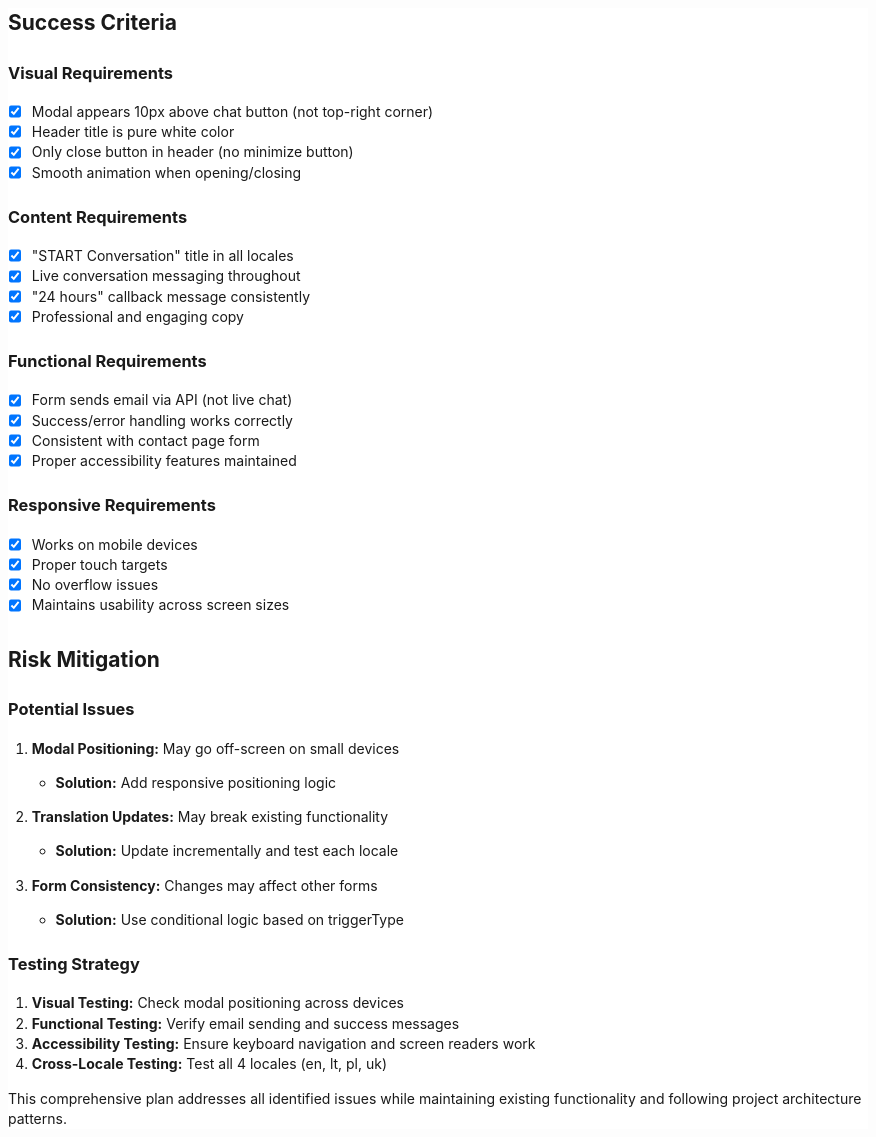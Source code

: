 ## Success Criteria

### Visual Requirements
- [x] Modal appears 10px above chat button (not top-right corner)
- [x] Header title is pure white color
- [x] Only close button in header (no minimize button)
- [x] Smooth animation when opening/closing

### Content Requirements  
- [x] "START Conversation" title in all locales
- [x] Live conversation messaging throughout
- [x] "24 hours" callback message consistently
- [x] Professional and engaging copy

### Functional Requirements
- [x] Form sends email via API (not live chat)
- [x] Success/error handling works correctly
- [x] Consistent with contact page form
- [x] Proper accessibility features maintained

### Responsive Requirements
- [x] Works on mobile devices
- [x] Proper touch targets
- [x] No overflow issues
- [x] Maintains usability across screen sizes

## Risk Mitigation

### Potential Issues
1. **Modal Positioning:** May go off-screen on small devices
   - **Solution:** Add responsive positioning logic
   
2. **Translation Updates:** May break existing functionality
   - **Solution:** Update incrementally and test each locale
   
3. **Form Consistency:** Changes may affect other forms
   - **Solution:** Use conditional logic based on triggerType

### Testing Strategy
1. **Visual Testing:** Check modal positioning across devices
2. **Functional Testing:** Verify email sending and success messages
3. **Accessibility Testing:** Ensure keyboard navigation and screen readers work
4. **Cross-Locale Testing:** Test all 4 locales (en, lt, pl, uk)

This comprehensive plan addresses all identified issues while maintaining existing functionality and following project architecture patterns.
